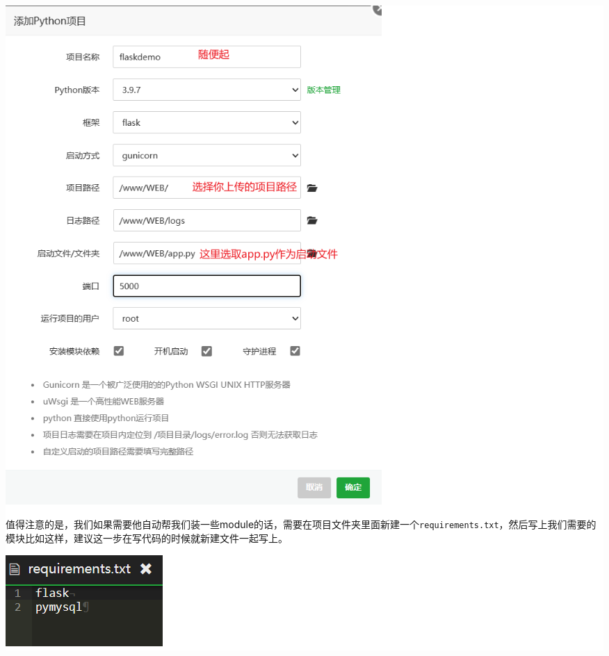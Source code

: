 <img src="images/image-20230429232713012.png" alt="image-20230429232713012" style="zoom: 80%;" />

值得注意的是，我们如果需要他自动帮我们装一些module的话，需要在项目文件夹里面新建一个`requirements.txt`，然后写上我们需要的模块比如这样，建议这一步在写代码的时候就新建文件一起写上。

![image-20230429232943504](images/image-20230429232943504.png)
